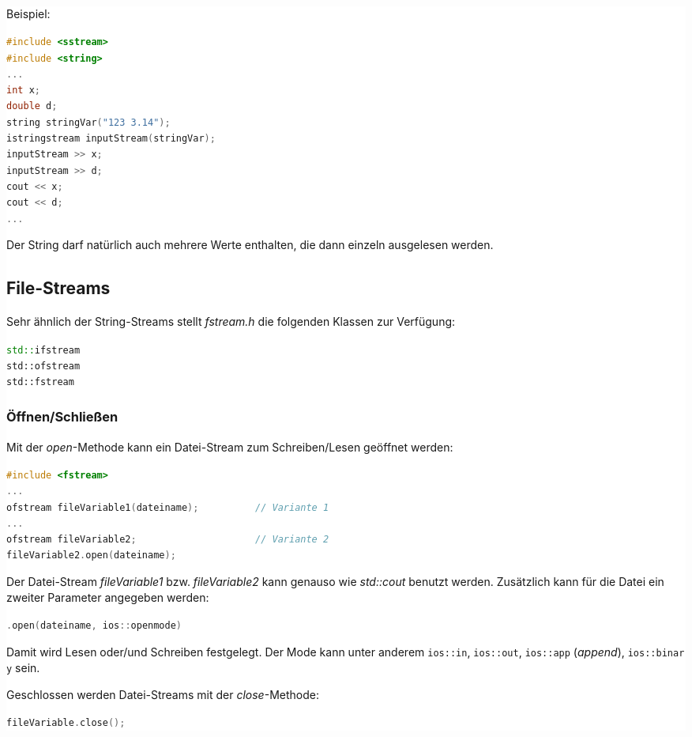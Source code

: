 Beispiel:

```c++
#include <sstream>
#include <string>
...
int x;
double d;
string stringVar("123 3.14");
istringstream inputStream(stringVar);
inputStream >> x;
inputStream >> d;
cout << x;
cout << d;
...
```

Der String darf natürlich auch mehrere Werte enthalten, die dann einzeln ausgelesen werden.

## File-Streams

Sehr ähnlich der String-Streams stellt *fstream.h* die folgenden Klassen zur Verfügung:

```c++
std::ifstream
std::ofstream
std::fstream
```

### Öffnen/Schließen

Mit der *open*-Methode kann ein Datei-Stream zum Schreiben/Lesen geöffnet werden:

```c++
#include <fstream>
...
ofstream fileVariable1(dateiname);			// Variante 1
...
ofstream fileVariable2;				   		// Variante 2
fileVariable2.open(dateiname);
```

Der Datei-Stream *fileVariable1* bzw. *fileVariable2* kann genauso wie *std::cout* benutzt werden. Zusätzlich kann für die Datei ein zweiter Parameter angegeben werden:

```c++
.open(dateiname, ios::openmode)
```

Damit wird Lesen oder/und Schreiben festgelegt. Der Mode kann unter anderem `ios::in`, `ios::out`, `ios::app` (*append*), `ios::binary` sein.

Geschlossen werden Datei-Streams mit der *close*-Methode:

```c++
fileVariable.close();
```
